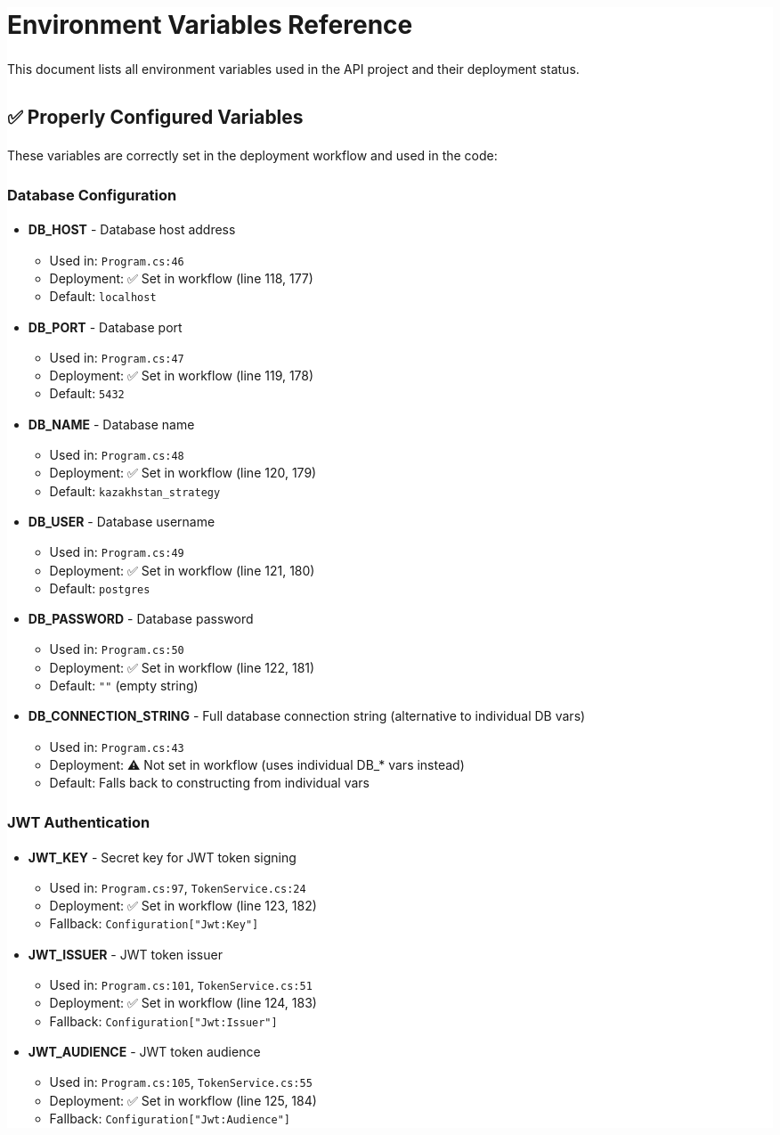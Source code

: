 # Environment Variables Reference

This document lists all environment variables used in the API project and their deployment status.

## ✅ Properly Configured Variables

These variables are correctly set in the deployment workflow and used in the code:

### Database Configuration
- **DB_HOST** - Database host address
  - Used in: `Program.cs:46`
  - Deployment: ✅ Set in workflow (line 118, 177)
  - Default: `localhost`

- **DB_PORT** - Database port
  - Used in: `Program.cs:47`
  - Deployment: ✅ Set in workflow (line 119, 178)
  - Default: `5432`

- **DB_NAME** - Database name
  - Used in: `Program.cs:48`
  - Deployment: ✅ Set in workflow (line 120, 179)
  - Default: `kazakhstan_strategy`

- **DB_USER** - Database username
  - Used in: `Program.cs:49`
  - Deployment: ✅ Set in workflow (line 121, 180)
  - Default: `postgres`

- **DB_PASSWORD** - Database password
  - Used in: `Program.cs:50`
  - Deployment: ✅ Set in workflow (line 122, 181)
  - Default: `""` (empty string)

- **DB_CONNECTION_STRING** - Full database connection string (alternative to individual DB vars)
  - Used in: `Program.cs:43`
  - Deployment: ⚠️ Not set in workflow (uses individual DB_* vars instead)
  - Default: Falls back to constructing from individual vars

### JWT Authentication
- **JWT_KEY** - Secret key for JWT token signing
  - Used in: `Program.cs:97`, `TokenService.cs:24`
  - Deployment: ✅ Set in workflow (line 123, 182)
  - Fallback: `Configuration["Jwt:Key"]`

- **JWT_ISSUER** - JWT token issuer
  - Used in: `Program.cs:101`, `TokenService.cs:51`
  - Deployment: ✅ Set in workflow (line 124, 183)
  - Fallback: `Configuration["Jwt:Issuer"]`

- **JWT_AUDIENCE** - JWT token audience
  - Used in: `Program.cs:105`, `TokenService.cs:55`
  - Deployment: ✅ Set in workflow (line 125, 184)
  - Fallback: `Configuration["Jwt:Audience"]`
